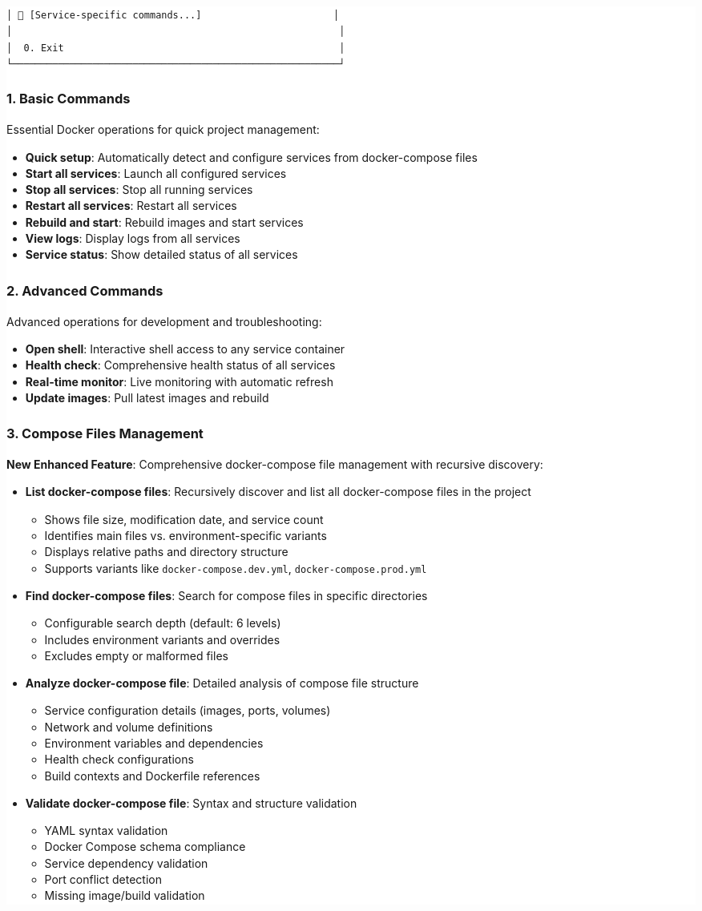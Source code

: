```
│ 🔧 [Service-specific commands...]                       │
│                                                         │
│  0. Exit                                                │
└─────────────────────────────────────────────────────────┘
```

### 1. Basic Commands

Essential Docker operations for quick project management:

- **Quick setup**: Automatically detect and configure services from docker-compose files
- **Start all services**: Launch all configured services
- **Stop all services**: Stop all running services
- **Restart all services**: Restart all services
- **Rebuild and start**: Rebuild images and start services
- **View logs**: Display logs from all services
- **Service status**: Show detailed status of all services

### 2. Advanced Commands

Advanced operations for development and troubleshooting:

- **Open shell**: Interactive shell access to any service container
- **Health check**: Comprehensive health status of all services
- **Real-time monitor**: Live monitoring with automatic refresh
- **Update images**: Pull latest images and rebuild

### 3. Compose Files Management

**New Enhanced Feature**: Comprehensive docker-compose file management with recursive discovery:

- **List docker-compose files**: Recursively discover and list all docker-compose files in the project
  - Shows file size, modification date, and service count
  - Identifies main files vs. environment-specific variants
  - Displays relative paths and directory structure
  - Supports variants like `docker-compose.dev.yml`, `docker-compose.prod.yml`

- **Find docker-compose files**: Search for compose files in specific directories
  - Configurable search depth (default: 6 levels)
  - Includes environment variants and overrides
  - Excludes empty or malformed files

- **Analyze docker-compose file**: Detailed analysis of compose file structure
  - Service configuration details (images, ports, volumes)
  - Network and volume definitions
  - Environment variables and dependencies
  - Health check configurations
  - Build contexts and Dockerfile references

- **Validate docker-compose file**: Syntax and structure validation
  - YAML syntax validation
  - Docker Compose schema compliance
  - Service dependency validation
  - Port conflict detection
  - Missing image/build validation
